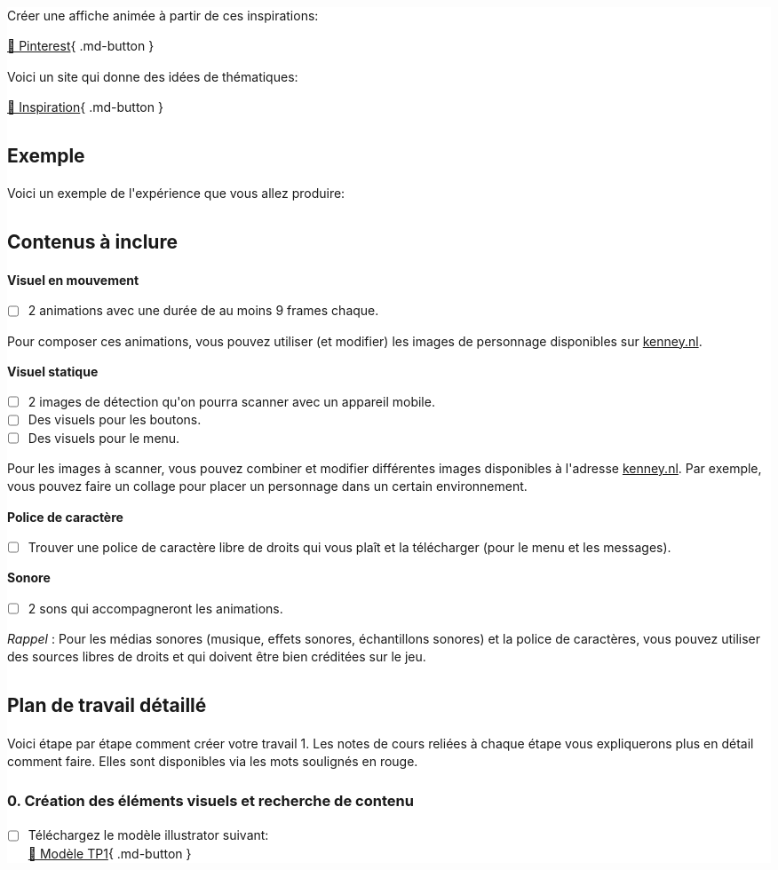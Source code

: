 Créer une affiche animée à partir de ces inspirations: 

[📁 Pinterest](https://pin.it/5dXguOqAu){ .md-button }       

Voici un site qui donne des idées de thématiques: 

[📁 Inspiration](https://davebirss.com/inspiration/){ .md-button }       



       
## Exemple
Voici un exemple de l'expérience que vous allez produire:    

<iframe width="560" height="315" src="https://www.youtube.com/embed/t9dXH39bxjg?si=mguphPcpF2VTraW1" title="YouTube video player" frameborder="0" allow="accelerometer; autoplay; clipboard-write; encrypted-media; gyroscope; picture-in-picture; web-share" referrerpolicy="strict-origin-when-cross-origin" allowfullscreen></iframe>

       
## Contenus à inclure
**Visuel en mouvement**

- [ ] 2 animations avec une durée de au moins 9 frames chaque.

Pour composer ces animations, vous pouvez utiliser (et modifier) les images de personnage disponibles sur [kenney.nl](https://kenney.nl/).

**Visuel statique**

- [ ] 2 images de détection qu'on pourra scanner avec un appareil mobile.
- [ ] Des visuels pour les boutons.
- [ ] Des visuels pour le menu.

Pour les images à scanner, vous pouvez combiner et modifier différentes images disponibles à l'adresse [kenney.nl](https://kenney.nl/). Par exemple, vous pouvez faire un collage pour placer un personnage dans un certain environnement.

**Police de caractère**

- [ ] Trouver une police de caractère libre de droits qui vous plaît et la télécharger (pour le menu et les messages).

**Sonore**

- [ ] 2 sons qui accompagneront les animations.

_Rappel_ : Pour les médias sonores (musique, effets sonores, échantillons sonores) et la police de caractères, vous pouvez utiliser des sources libres de droits et qui doivent être bien créditées sur le jeu.


       
## Plan de travail détaillé
Voici étape par étape comment créer votre travail 1. Les notes de cours reliées à chaque étape vous expliquerons plus en détail comment faire. Elles sont disponibles via les mots soulignés en rouge.   

### 0. Création des éléments visuels et recherche de contenu
- [ ] Téléchargez le modèle illustrator suivant:    
[📁 Modèle TP1](https://cmontmorency365-my.sharepoint.com/:u:/g/personal/lora_boisvert_cmontmorency_qc_ca/Ef0Aoqi7gUBKsiMOzLyTfmwBFaCH06hkjcFkerENbBs9sw?e=d0JAnG){ .md-button }      
